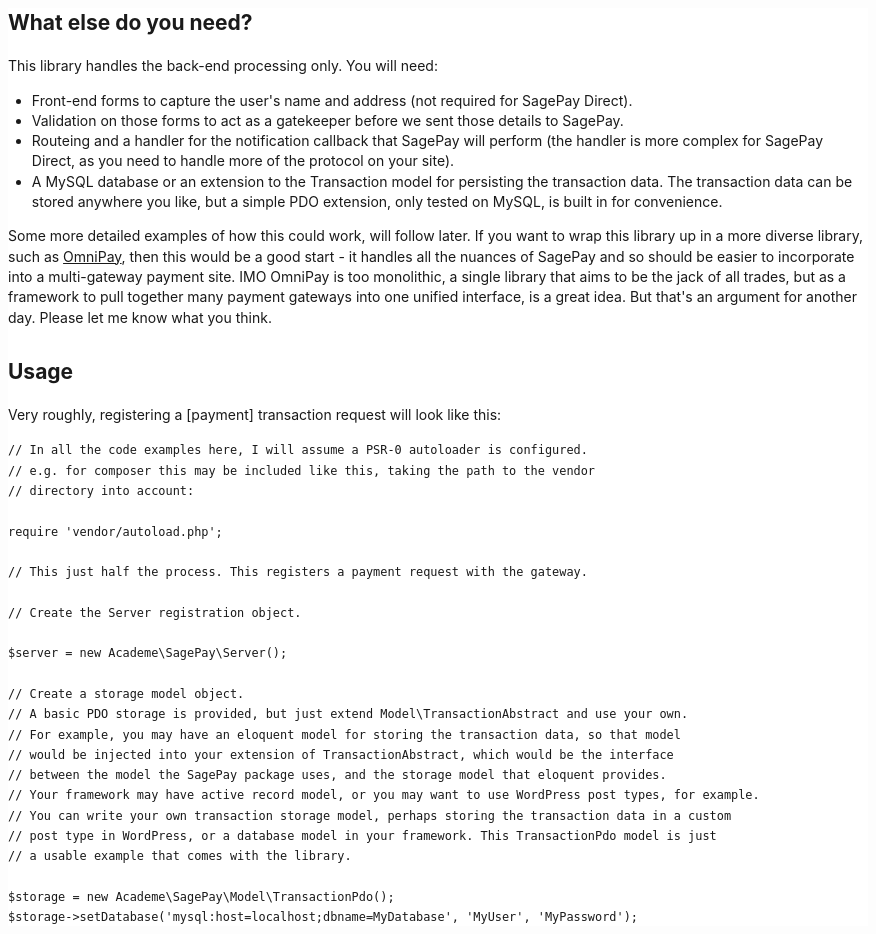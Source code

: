 ## What else do you need? ##

This library handles the back-end processing only. You will need:

* Front-end forms to capture the user's name and address (not required for SagePay Direct).
* Validation on those forms to act as a gatekeeper before we sent those details to SagePay.
* Routeing and a handler for the notification callback that SagePay will perform (the handler is more complex
  for SagePay Direct, as you need to handle more of the protocol on your site).
* A MySQL database or an extension to the Transaction model for persisting the transaction data.
  The transaction data can be stored anywhere you like, but a simple PDO extension, only tested on MySQL, is
  built in for convenience.

Some more detailed examples of how this could work, will follow later. If you want to wrap this
library up in a more diverse library, such as [OmniPay](https://github.com/adrianmacneil/omnipay), then this
would be a good start - it handles all the nuances of SagePay and so should be easier to incorporate into
a multi-gateway payment site. IMO OmniPay is too monolithic, a single library that aims to be the jack of
all trades, but as a framework to pull together many payment gateways into one unified interface, is a
great idea. But that's an argument for another day. Please let me know what you think.

## Usage ##

Very roughly, registering a [payment] transaction request will look like this:

    // In all the code examples here, I will assume a PSR-0 autoloader is configured.
    // e.g. for composer this may be included like this, taking the path to the vendor
    // directory into account:
    
    require 'vendor/autoload.php';

    // This just half the process. This registers a payment request with the gateway.
    
    // Create the Server registration object.
    
    $server = new Academe\SagePay\Server();
    
    // Create a storage model object.
    // A basic PDO storage is provided, but just extend Model\TransactionAbstract and use your own.
    // For example, you may have an eloquent model for storing the transaction data, so that model
    // would be injected into your extension of TransactionAbstract, which would be the interface
    // between the model the SagePay package uses, and the storage model that eloquent provides.
    // Your framework may have active record model, or you may want to use WordPress post types, for example.
    // You can write your own transaction storage model, perhaps storing the transaction data in a custom
    // post type in WordPress, or a database model in your framework. This TransactionPdo model is just
    // a usable example that comes with the library.
    
    $storage = new Academe\SagePay\Model\TransactionPdo();
    $storage->setDatabase('mysql:host=localhost;dbname=MyDatabase', 'MyUser', 'MyPassword');
    